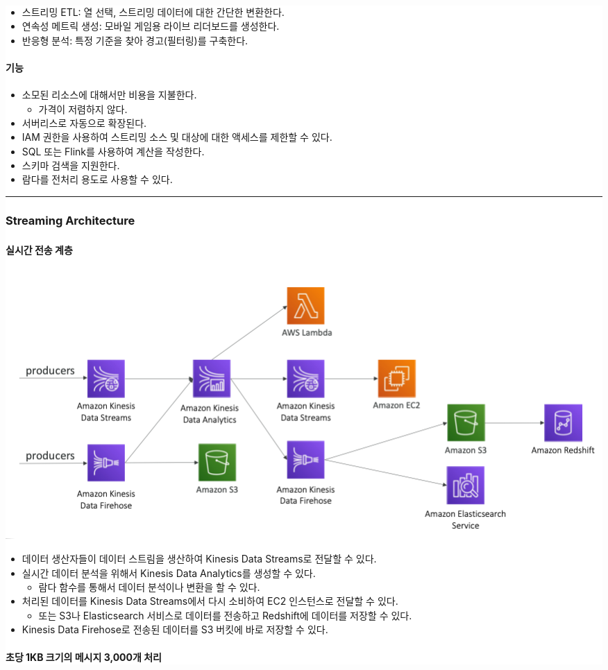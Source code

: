 - 스트리밍 ETL: 열 선택, 스트리밍 데이터에 대한 간단한 변환한다.
- 연속성 메트릭 생성: 모바일 게임용 라이브 리더보드를 생성한다.
- 반응형 분석: 특정 기준을 찾아 경고(필터링)를 구축한다.

#### 기능

- 소모된 리소스에 대해서만 비용을 지불한다. 
  - 가격이 저렴하지 않다.
- 서버리스로 자동으로 확장된다.
- IAM 권한을 사용하여 스트리밍 소스 및 대상에 대한 액세스를 제한할 수 있다.
- SQL 또는 Flink를 사용하여 계산을 작성한다.
- 스키마 검색을 지원한다.
- 람다를 전처리 용도로 사용할 수 있다.

---

### Streaming Architecture

#### 실시간 전송 계층

![9-streaming-architecture.png](images%2F9-streaming-architecture.png)

- 데이터 생산자들이 데이터 스트림을 생산하여 Kinesis Data Streams로 전달할 수 있다.
- 실시간 데이터 분석을 위해서 Kinesis Data Analytics를 생성할 수 있다.
  - 람다 함수를 통해서 데이터 분석이나 변환을 할 수 있다.
- 처리된 데이터를 Kinesis Data Streams에서 다시 소비하여 EC2 인스턴스로 전달할 수 있다.
  - 또는 S3나 Elasticsearch 서비스로 데이터를 전송하고 Redshift에 데이터를 저장할 수 있다.
- Kinesis Data Firehose로 전송된 데이터를 S3 버킷에 바로 저장할 수 있다.

#### 초당 1KB 크기의 메시지 3,000개 처리
